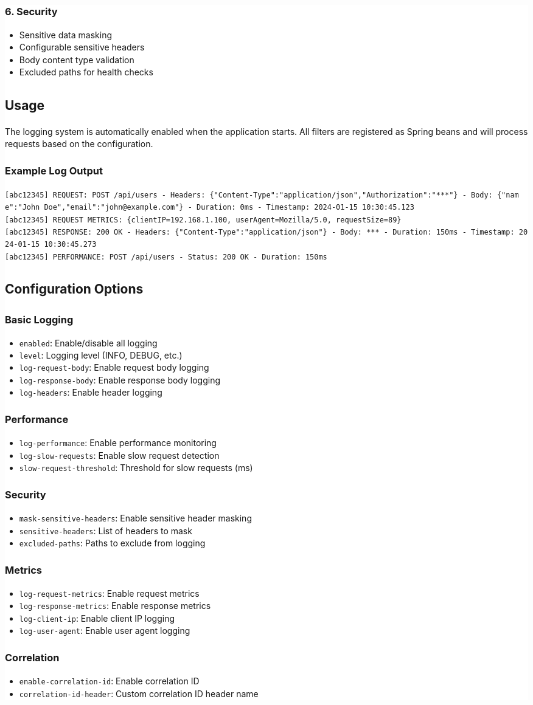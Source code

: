 ### 6. Security
- Sensitive data masking
- Configurable sensitive headers
- Body content type validation
- Excluded paths for health checks

## Usage

The logging system is automatically enabled when the application starts. All filters are registered as Spring beans and will process requests based on the configuration.

### Example Log Output

```
[abc12345] REQUEST: POST /api/users - Headers: {"Content-Type":"application/json","Authorization":"***"} - Body: {"name":"John Doe","email":"john@example.com"} - Duration: 0ms - Timestamp: 2024-01-15 10:30:45.123
[abc12345] REQUEST METRICS: {clientIP=192.168.1.100, userAgent=Mozilla/5.0, requestSize=89}
[abc12345] RESPONSE: 200 OK - Headers: {"Content-Type":"application/json"} - Body: *** - Duration: 150ms - Timestamp: 2024-01-15 10:30:45.273
[abc12345] PERFORMANCE: POST /api/users - Status: 200 OK - Duration: 150ms
```

## Configuration Options

### Basic Logging
- `enabled`: Enable/disable all logging
- `level`: Logging level (INFO, DEBUG, etc.)
- `log-request-body`: Enable request body logging
- `log-response-body`: Enable response body logging
- `log-headers`: Enable header logging

### Performance
- `log-performance`: Enable performance monitoring
- `log-slow-requests`: Enable slow request detection
- `slow-request-threshold`: Threshold for slow requests (ms)

### Security
- `mask-sensitive-headers`: Enable sensitive header masking
- `sensitive-headers`: List of headers to mask
- `excluded-paths`: Paths to exclude from logging

### Metrics
- `log-request-metrics`: Enable request metrics
- `log-response-metrics`: Enable response metrics
- `log-client-ip`: Enable client IP logging
- `log-user-agent`: Enable user agent logging

### Correlation
- `enable-correlation-id`: Enable correlation ID
- `correlation-id-header`: Custom correlation ID header name
